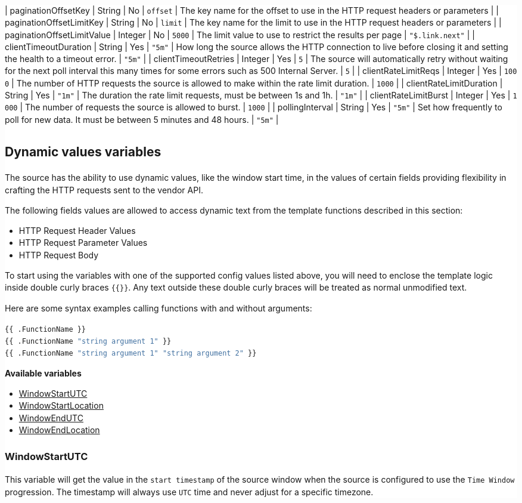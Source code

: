 | paginationOffsetKey        | String      | No       | `offset`          | The key name for the offset to use in the HTTP request headers or parameters                                                                                                                                                             |
| paginationOffsetLimitKey   | String      | No       | `limit`           | The key name for the limit to use in the HTTP request headers or parameters                                                                                                                                                              |
| paginationOffsetLimitValue | Integer     | No       | `5000`            | The limit value to use to restrict the results per page                                                                                                                                                                                  | `"$.link.next"`                                                                                                                                                                                                                                           |
| clientTimeoutDuration      | String      | Yes      | `"5m"`            | How long the source allows the HTTP connection to live before closing it and setting the health to a timeout error.                                                                                                                      | `"5m"`                                                                                                                                                                                                                                                    |
| clientTimeoutRetries       | Integer     | Yes      | `5`               | The source will automatically retry without waiting for the next poll interval this many times for some errors such as 500 Internal Server.                                                                                              | `5`                                                                                                                                                                                                                                                       |
| clientRateLimitReqs        | Integer     | Yes      | `1000`            | The number of HTTP requests the source is allowed to make within the rate limit duration.                                                                                                                                                | `1000`                                                                                                                                                                                                                                                    |
| clientRateLimitDuration    | String      | Yes      | `"1m"`            | The duration the rate limit requests, must be between 1s and 1h.                                                                                                                                                                         | `"1m"`                                                                                                                                                                                                                                                    |
| clientRateLimitBurst       | Integer     | Yes      | `1000`            | The number of requests the source is allowed to burst.                                                                                                                                                                                   | `1000`                                                                                                                                                                                                                                                    |
| pollingInterval            | String      | Yes      | `"5m"`            | Set how frequently to poll for new data. It must be between 5 minutes and 48 hours.                                                                                                                                                      | `"5m"`                                                                                                                                                                                                                                                    |

## Dynamic values variables

The source has the ability to use dynamic values, like the window start time, in the values of certain fields providing flexibility in crafting the HTTP requests sent to the vendor API.

The following fields values are allowed to access dynamic text from the template functions described in this section:

- HTTP Request Header Values
- HTTP Request Parameter Values
- HTTP Request Body

To start using the variables with one of the supported config values listed above, you will need to enclose the template logic inside double curly braces `{{}}`. Any text outside these double curly braces will be treated as normal unmodified text.

Here are some syntax examples calling functions with and without arguments:

```sh title="Template Syntax Examples"
{{ .FunctionName }}
{{ .FunctionName "string argument 1" }}
{{ .FunctionName "string argument 1" "string argument 2" }}
```

**Available variables**

- [WindowStartUTC](#windowstartutc)
- [WindowStartLocation](#windowstartlocation)
- [WindowEndUTC](#windowendutc)
- [WindowEndLocation](#windowendlocation)

### WindowStartUTC

This variable will get the value in the `start timestamp` of the source window when the source is configured to use the `Time Window` progression. The timestamp will always use `UTC` time and never adjust for a specific timezone.

